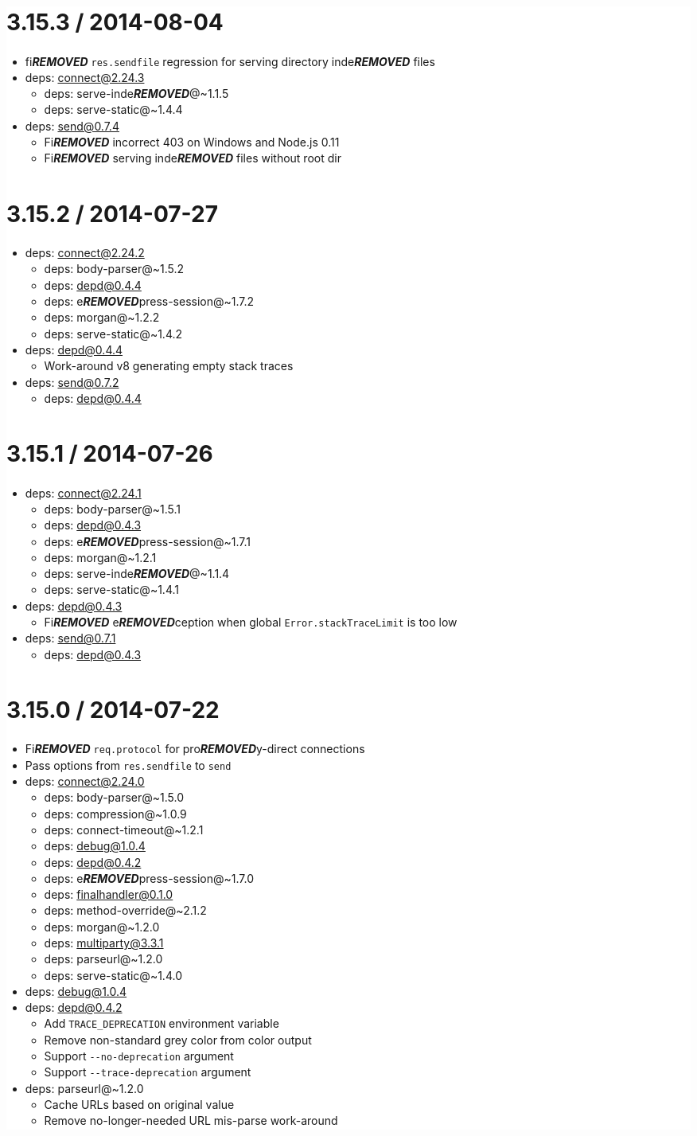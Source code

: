 3.15.3 / 2014-08-04
===================

  * fi***REMOVED*** `res.sendfile` regression for serving directory inde***REMOVED*** files
  * deps: connect@2.24.3
    - deps: serve-inde***REMOVED***@~1.1.5
    - deps: serve-static@~1.4.4
  * deps: send@0.7.4
    - Fi***REMOVED*** incorrect 403 on Windows and Node.js 0.11
    - Fi***REMOVED*** serving inde***REMOVED*** files without root dir

3.15.2 / 2014-07-27
===================

  * deps: connect@2.24.2
    - deps: body-parser@~1.5.2
    - deps: depd@0.4.4
    - deps: e***REMOVED***press-session@~1.7.2
    - deps: morgan@~1.2.2
    - deps: serve-static@~1.4.2
  * deps: depd@0.4.4
    - Work-around v8 generating empty stack traces
  * deps: send@0.7.2
    - deps: depd@0.4.4

3.15.1 / 2014-07-26
===================

  * deps: connect@2.24.1
    - deps: body-parser@~1.5.1
    - deps: depd@0.4.3
    - deps: e***REMOVED***press-session@~1.7.1
    - deps: morgan@~1.2.1
    - deps: serve-inde***REMOVED***@~1.1.4
    - deps: serve-static@~1.4.1
  * deps: depd@0.4.3
    - Fi***REMOVED*** e***REMOVED***ception when global `Error.stackTraceLimit` is too low
  * deps: send@0.7.1
    - deps: depd@0.4.3

3.15.0 / 2014-07-22
===================

  * Fi***REMOVED*** `req.protocol` for pro***REMOVED***y-direct connections
  * Pass options from `res.sendfile` to `send`
  * deps: connect@2.24.0
    - deps: body-parser@~1.5.0
    - deps: compression@~1.0.9
    - deps: connect-timeout@~1.2.1
    - deps: debug@1.0.4
    - deps: depd@0.4.2
    - deps: e***REMOVED***press-session@~1.7.0
    - deps: finalhandler@0.1.0
    - deps: method-override@~2.1.2
    - deps: morgan@~1.2.0
    - deps: multiparty@3.3.1
    - deps: parseurl@~1.2.0
    - deps: serve-static@~1.4.0
  * deps: debug@1.0.4
  * deps: depd@0.4.2
    - Add `TRACE_DEPRECATION` environment variable
    - Remove non-standard grey color from color output
    - Support `--no-deprecation` argument
    - Support `--trace-deprecation` argument
  * deps: parseurl@~1.2.0
    - Cache URLs based on original value
    - Remove no-longer-needed URL mis-parse work-around